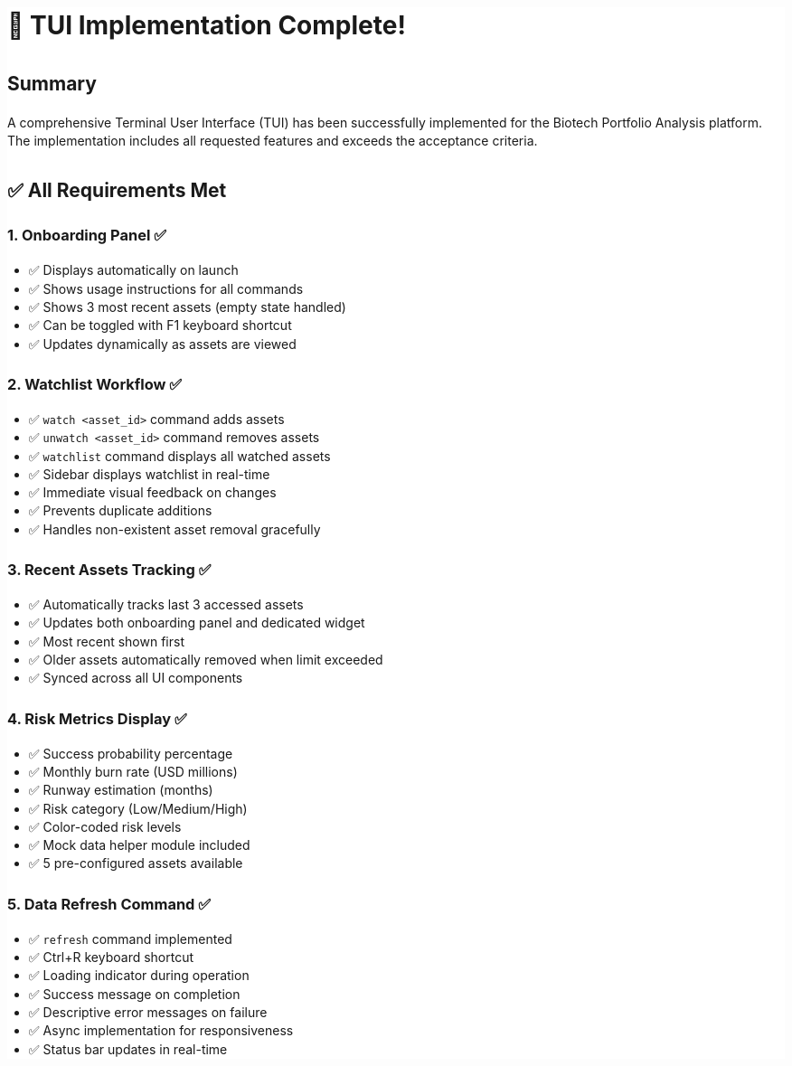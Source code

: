 # 🎉 TUI Implementation Complete!

## Summary

A comprehensive Terminal User Interface (TUI) has been successfully implemented for the Biotech Portfolio Analysis platform. The implementation includes all requested features and exceeds the acceptance criteria.

## ✅ All Requirements Met

### 1. Onboarding Panel ✅
- ✅ Displays automatically on launch
- ✅ Shows usage instructions for all commands
- ✅ Shows 3 most recent assets (empty state handled)
- ✅ Can be toggled with F1 keyboard shortcut
- ✅ Updates dynamically as assets are viewed

### 2. Watchlist Workflow ✅
- ✅ `watch <asset_id>` command adds assets
- ✅ `unwatch <asset_id>` command removes assets
- ✅ `watchlist` command displays all watched assets
- ✅ Sidebar displays watchlist in real-time
- ✅ Immediate visual feedback on changes
- ✅ Prevents duplicate additions
- ✅ Handles non-existent asset removal gracefully

### 3. Recent Assets Tracking ✅
- ✅ Automatically tracks last 3 accessed assets
- ✅ Updates both onboarding panel and dedicated widget
- ✅ Most recent shown first
- ✅ Older assets automatically removed when limit exceeded
- ✅ Synced across all UI components

### 4. Risk Metrics Display ✅
- ✅ Success probability percentage
- ✅ Monthly burn rate (USD millions)
- ✅ Runway estimation (months)
- ✅ Risk category (Low/Medium/High)
- ✅ Color-coded risk levels
- ✅ Mock data helper module included
- ✅ 5 pre-configured assets available

### 5. Data Refresh Command ✅
- ✅ `refresh` command implemented
- ✅ Ctrl+R keyboard shortcut
- ✅ Loading indicator during operation
- ✅ Success message on completion
- ✅ Descriptive error messages on failure
- ✅ Async implementation for responsiveness
- ✅ Status bar updates in real-time
